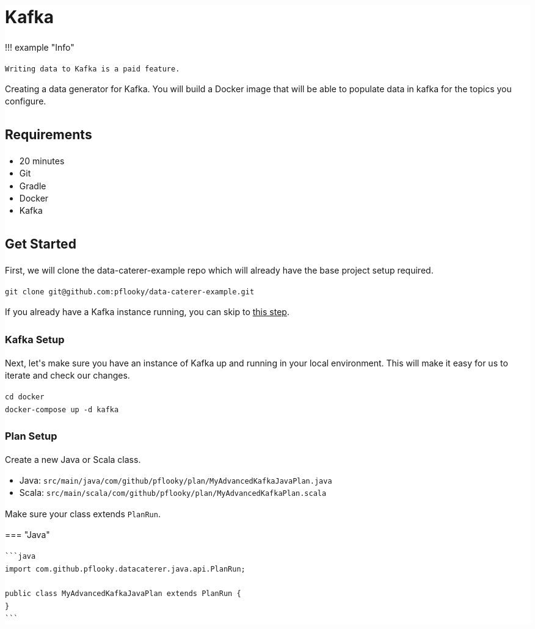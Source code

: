 # Kafka

!!! example "Info"

    Writing data to Kafka is a paid feature.

Creating a data generator for Kafka. You will build a Docker image that will be able to populate data in kafka
for the topics you configure.

## Requirements

- 20 minutes
- Git
- Gradle
- Docker
- Kafka

## Get Started

First, we will clone the data-caterer-example repo which will already have the base project setup required.

```shell
git clone git@github.com:pflooky/data-caterer-example.git
```

If you already have a Kafka instance running, you can skip to [this step](#plan-setup).

### Kafka Setup

Next, let's make sure you have an instance of Kafka up and running in your local environment. This will make it
easy for us to iterate and check our changes.

```shell
cd docker
docker-compose up -d kafka
```

### Plan Setup

Create a new Java or Scala class.

- Java: `src/main/java/com/github/pflooky/plan/MyAdvancedKafkaJavaPlan.java`
- Scala: `src/main/scala/com/github/pflooky/plan/MyAdvancedKafkaPlan.scala`

Make sure your class extends `PlanRun`.

=== "Java"

    ```java
    import com.github.pflooky.datacaterer.java.api.PlanRun;
    
    public class MyAdvancedKafkaJavaPlan extends PlanRun {
    }
    ```
